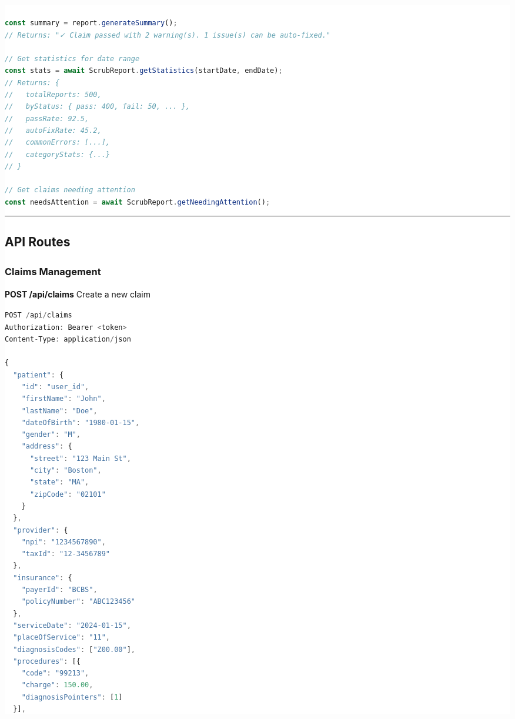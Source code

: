 ```javascript

const summary = report.generateSummary();
// Returns: "✓ Claim passed with 2 warning(s). 1 issue(s) can be auto-fixed."

// Get statistics for date range
const stats = await ScrubReport.getStatistics(startDate, endDate);
// Returns: {
//   totalReports: 500,
//   byStatus: { pass: 400, fail: 50, ... },
//   passRate: 92.5,
//   autoFixRate: 45.2,
//   commonErrors: [...],
//   categoryStats: {...}
// }

// Get claims needing attention
const needsAttention = await ScrubReport.getNeedingAttention();
```

---

## API Routes

### Claims Management

**POST /api/claims**
Create a new claim

```javascript
POST /api/claims
Authorization: Bearer <token>
Content-Type: application/json

{
  "patient": {
    "id": "user_id",
    "firstName": "John",
    "lastName": "Doe",
    "dateOfBirth": "1980-01-15",
    "gender": "M",
    "address": {
      "street": "123 Main St",
      "city": "Boston",
      "state": "MA",
      "zipCode": "02101"
    }
  },
  "provider": {
    "npi": "1234567890",
    "taxId": "12-3456789"
  },
  "insurance": {
    "payerId": "BCBS",
    "policyNumber": "ABC123456"
  },
  "serviceDate": "2024-01-15",
  "placeOfService": "11",
  "diagnosisCodes": ["Z00.00"],
  "procedures": [{
    "code": "99213",
    "charge": 150.00,
    "diagnosisPointers": [1]
  }],
```
